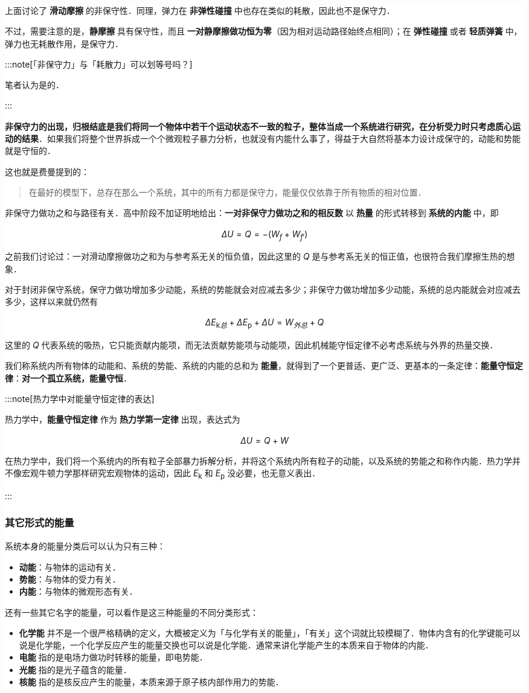 上面讨论了 **滑动摩擦** 的非保守性．同理，弹力在 **非弹性碰撞** 中也存在类似的耗散，因此也不是保守力．

不过，需要注意的是，**静摩擦** 具有保守性，而且 **一对静摩擦做功恒为零**（因为相对运动路径始终点相同）；在 **弹性碰撞** 或者 **轻质弹簧** 中，弹力也无耗散作用，是保守力．

:::note[「非保守力」与「耗散力」可以划等号吗？]

笔者认为是的．

:::

**非保守力的出现，归根结底是我们将同一个物体中若干个运动状态不一致的粒子，整体当成一个系统进行研究，在分析受力时只考虑质心运动的结果**．如果我们将整个世界拆成一个个微观粒子暴力分析，也就没有内能什么事了，得益于大自然将基本力设计成保守的，动能和势能就是守恒的．

这也就是费曼提到的：

> 在最好的模型下，总存在那么一个系统，其中的所有力都是保守力，能量仅仅依靠于所有物质的相对位置．

非保守力做功之和与路径有关．高中阶段不加证明地给出：**一对非保守力做功之和的相反数** 以 **热量** 的形式转移到 **系统的内能** 中，即

$$
\Delta U = Q = -(W_{f} + W_{f'})
$$

之前我们讨论过：一对滑动摩擦做功之和为与参考系无关的恒负值，因此这里的 $Q$ 是与参考系无关的恒正值，也很符合我们摩擦生热的想象．

对于封闭非保守系统，保守力做功增加多少动能，系统的势能就会对应减去多少；非保守力做功增加多少动能，系统的总内能就会对应减去多少，这样以来就仍然有

$$
\Delta E_{\mathrm k总} + \Delta E_{\mathrm p} + \Delta U = W_{外总} + Q
$$

这里的 $Q$ 代表系统的吸热，它只能贡献内能项，而无法贡献势能项与动能项，因此机械能守恒定律不必考虑系统与外界的热量交换．

我们称系统内所有物体的动能和、系统的势能、系统的内能的总和为 **能量**，就得到了一个更普适、更广泛、更基本的一条定律：**能量守恒定律**：**对一个孤立系统，能量守恒**．

:::note[热力学中对能量守恒定律的表达]

热力学中，**能量守恒定律** 作为 **热力学第一定律** 出现，表达式为

$$
\Delta U = Q + W
$$

在热力学中，我们将一个系统内的所有粒子全部暴力拆解分析，并将这个系统内所有粒子的动能，以及系统的势能之和称作内能．热力学并不像宏观牛顿力学那样研究宏观物体的运动，因此 $E_{\mathrm k}$ 和 $E_{\mathrm p}$ 没必要，也无意义表出．

:::

### 其它形式的能量

系统本身的能量分类后可以认为只有三种：

- **动能**：与物体的运动有关．
- **势能**：与物体的受力有关．
- **内能**：与物体的微观形态有关．

还有一些其它名字的能量，可以看作是这三种能量的不同分类形式：

- **化学能** 并不是一个很严格精确的定义，大概被定义为「与化学有关的能量」，「有关」这个词就比较模糊了．物体内含有的化学键能可以说是化学能，一个化学反应产生的能量交换也可以说是化学能．通常来讲化学能产生的本质来自于物体的内能．
- **电能** 指的是电场力做功时转移的能量，即电势能．
- **光能** 指的是光子蕴含的能量．
- **核能** 指的是核反应产生的能量，本质来源于原子核内部作用力的势能．
